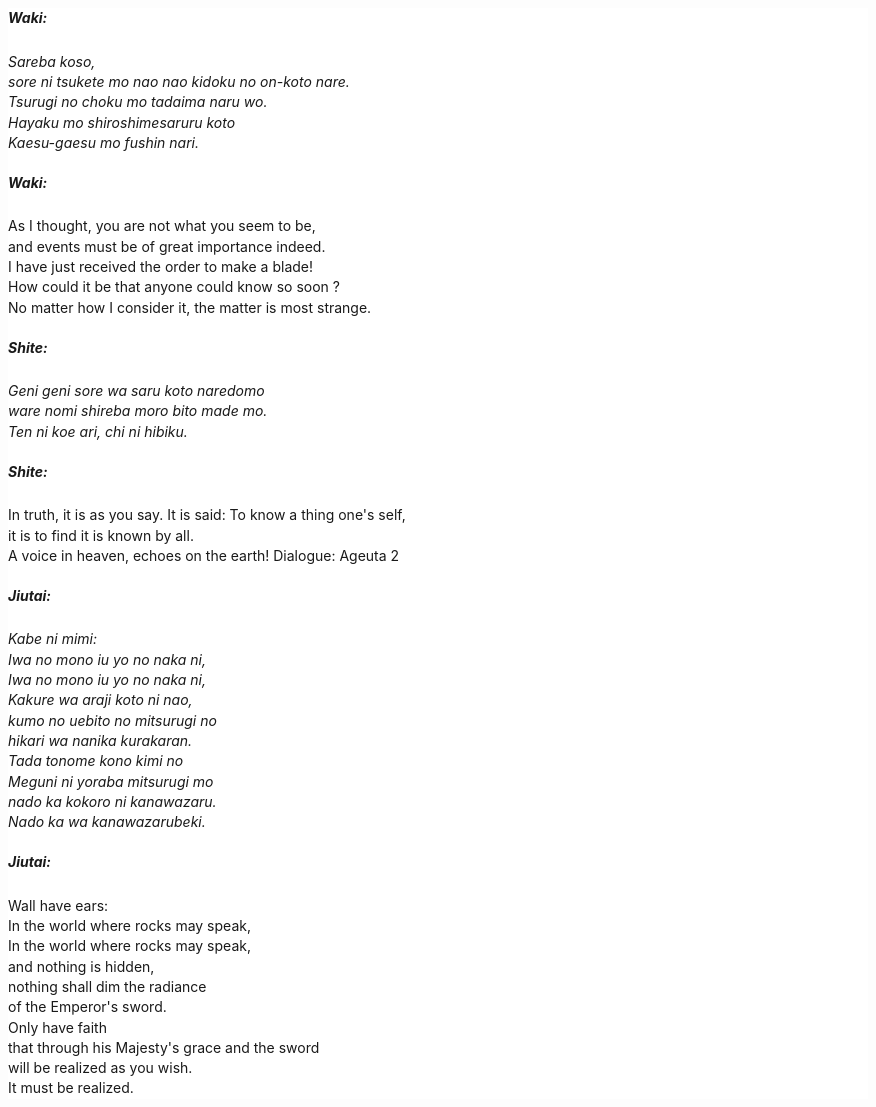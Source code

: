 </tr>
<tr class="content-table__row"></tr>

<tr class="content-table__row"> <td class="content-table__column"> <h5>Waki:</h5> <em> Sareba koso, <br>
sore ni tsukete mo nao nao kidoku no on-koto nare. <br>
Tsurugi no choku mo tadaima naru wo. <br>
Hayaku mo shiroshimesaruru koto<br>
Kaesu-gaesu mo fushin nari.</em></td>

<td class="content-table__column"> <h5>Waki:</h5>  As I thought, you are not what you seem to be,<br>
and events must be of great importance indeed. <br>
I have just received the order to make a blade! <br>
How could it be that anyone could know so soon ? <br>
No matter how I consider it, the matter is most strange.</td>

</tr>

<tr class="content-table__row"></tr> <tr class="content-table__row"> <td class="content-table__column"> <h5>Shite:</h5> <em> Geni geni sore wa saru koto naredomo <br>
ware nomi shireba moro bito made mo. <br>
Ten ni koe ari, chi ni hibiku.</em></td>
<td class="content-table__column"> <h5>Shite:</h5> In truth, it is as you say. It is said: To know a thing one's self,<br>
it is to find it is known by all.<br>
A voice in heaven, echoes on the earth!</td>
</tr>

<tr class="content-table__row--header">
<td id="Ageuta-2" class="content-table__column">Dialogue: Ageuta 2</td>
<td class="content-table__column"></td>
</tr>
<tr class="content-table__row">
<td class="content-table__column"><h5>Jiutai:</h5>
<em> Kabe ni mimi:<br>
Iwa no mono iu yo no naka ni, <br>
Iwa no mono iu yo no naka ni, <br>
Kakure wa araji koto ni nao, <br>
kumo no uebito no mitsurugi no<br>
hikari wa nanika kurakaran. <br>
Tada tonome kono kimi no<br>
Meguni ni yoraba mitsurugi mo<br>
nado ka kokoro ni kanawazaru. <br>
Nado ka wa kanawazarubeki.</em></td>
<td class="content-table__column"><h5>Jiutai:</h5>
Wall have ears:<br>
In the world where rocks may speak, <br>
In the world where rocks may speak, <br>
and nothing is hidden, <br>
nothing shall dim the radiance<br>
of the Emperor's sword. <br>
Only have faith<br>
that through his Majesty's grace and the sword<br>
will be realized as you wish. <br>
It must be realized.</td>
</tr>
